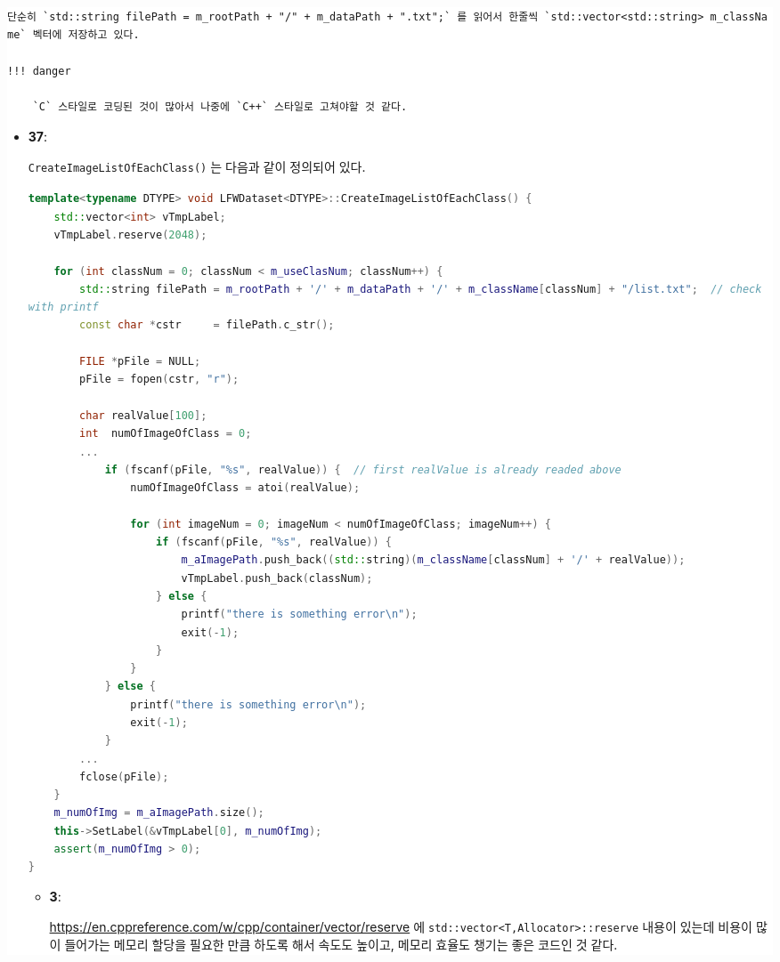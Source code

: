     단순히 `std::string filePath = m_rootPath + "/" + m_dataPath + ".txt";` 를 읽어서 한줄씩 `std::vector<std::string> m_className` 벡터에 저장하고 있다.

    !!! danger

        `C` 스타일로 코딩된 것이 많아서 나중에 `C++` 스타일로 고쳐야할 것 같다.

- **37**:

    `CreateImageListOfEachClass()` 는 다음과 같이 정의되어 있다.

    ```c++ linenums="1"
    template<typename DTYPE> void LFWDataset<DTYPE>::CreateImageListOfEachClass() {
        std::vector<int> vTmpLabel;
        vTmpLabel.reserve(2048);

        for (int classNum = 0; classNum < m_useClasNum; classNum++) {
            std::string filePath = m_rootPath + '/' + m_dataPath + '/' + m_className[classNum] + "/list.txt";  // check with printf
            const char *cstr     = filePath.c_str();

            FILE *pFile = NULL;
            pFile = fopen(cstr, "r");

            char realValue[100];
            int  numOfImageOfClass = 0;
            ...
                if (fscanf(pFile, "%s", realValue)) {  // first realValue is already readed above
                    numOfImageOfClass = atoi(realValue);

                    for (int imageNum = 0; imageNum < numOfImageOfClass; imageNum++) {
                        if (fscanf(pFile, "%s", realValue)) {
                            m_aImagePath.push_back((std::string)(m_className[classNum] + '/' + realValue));
                            vTmpLabel.push_back(classNum);
                        } else {
                            printf("there is something error\n");
                            exit(-1);
                        }
                    }
                } else {
                    printf("there is something error\n");
                    exit(-1);
                }
            ...
            fclose(pFile);
        }
        m_numOfImg = m_aImagePath.size();
        this->SetLabel(&vTmpLabel[0], m_numOfImg);
        assert(m_numOfImg > 0);
    }   
    ```

    - **3**:
    
        https://en.cppreference.com/w/cpp/container/vector/reserve 에 `std::vector<T,Allocator>::reserve` 내용이 있는데 비용이 많이 들어가는 메모리 할당을 필요한 만큼 하도록 해서 속도도 높이고, 메모리 효율도 챙기는 좋은 코드인 것 같다.
    